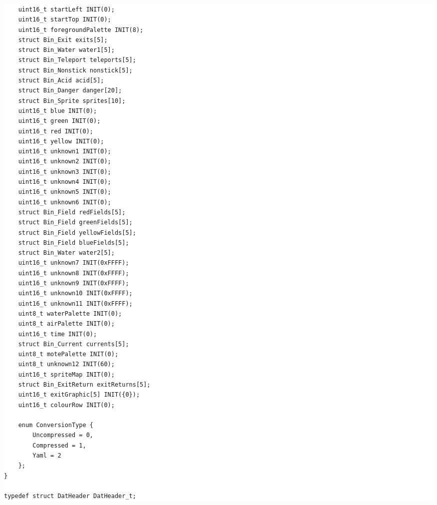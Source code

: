 ```
	uint16_t startLeft INIT(0);
	uint16_t startTop INIT(0);
	uint16_t foregroundPalette INIT(8);
	struct Bin_Exit exits[5];
	struct Bin_Water water1[5];
	struct Bin_Teleport teleports[5];
	struct Bin_Nonstick nonstick[5];
	struct Bin_Acid acid[5];
	struct Bin_Danger danger[20];
	struct Bin_Sprite sprites[10];
	uint16_t blue INIT(0);
	uint16_t green INIT(0);
	uint16_t red INIT(0);
	uint16_t yellow INIT(0);
	uint16_t unknown1 INIT(0);
	uint16_t unknown2 INIT(0);
	uint16_t unknown3 INIT(0);
	uint16_t unknown4 INIT(0);
	uint16_t unknown5 INIT(0);
	uint16_t unknown6 INIT(0);
	struct Bin_Field redFields[5];
	struct Bin_Field greenFields[5];
	struct Bin_Field yellowFields[5];
	struct Bin_Field blueFields[5];
	struct Bin_Water water2[5];
	uint16_t unknown7 INIT(0xFFFF);
	uint16_t unknown8 INIT(0xFFFF);
	uint16_t unknown9 INIT(0xFFFF);
	uint16_t unknown10 INIT(0xFFFF);
	uint16_t unknown11 INIT(0xFFFF);
	uint8_t waterPalette INIT(0);
	uint8_t airPalette INIT(0);
	uint16_t time INIT(0);
	struct Bin_Current currents[5];
	uint8_t motePalette INIT(0);
	uint8_t unknown12 INIT(60);
	uint16_t spriteMap INIT(0);
	struct Bin_ExitReturn exitReturns[5];
	uint16_t exitGraphic[5] INIT({0});
	uint16_t colourRow INIT(0);

	enum ConversionType {
		Uncompressed = 0,
		Compressed = 1,
		Yaml = 2
	};
}

typedef struct DatHeader DatHeader_t;
```

